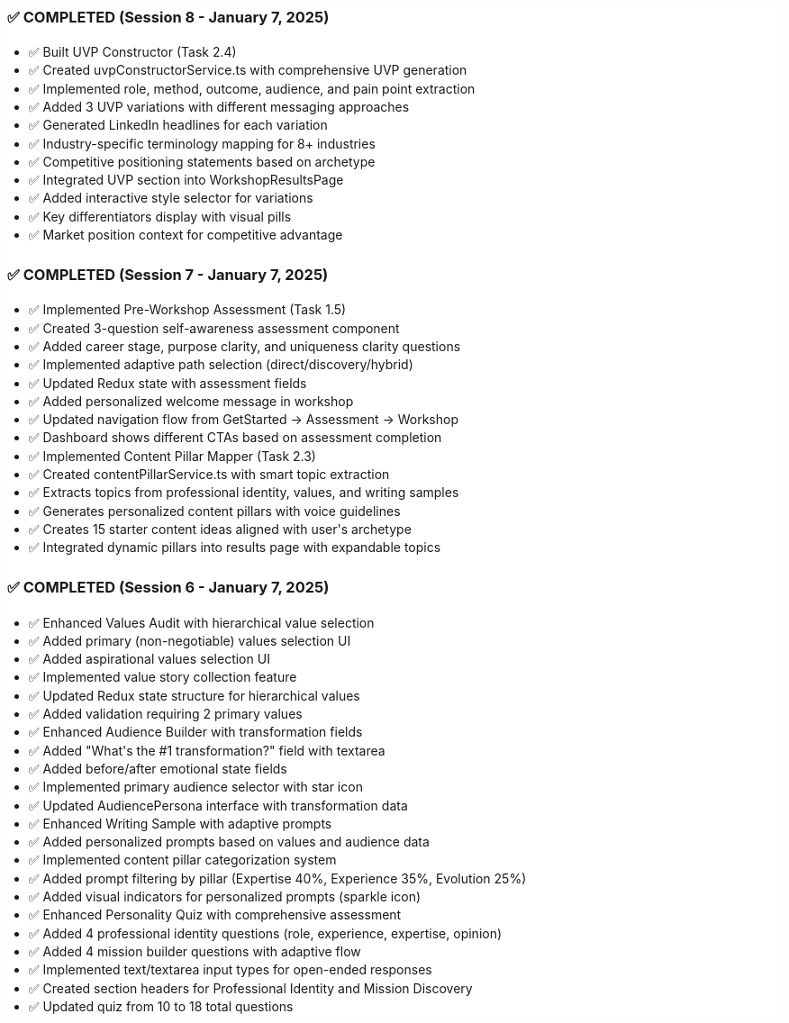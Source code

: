 ### ✅ COMPLETED (Session 8 - January 7, 2025)
- ✅ Built UVP Constructor (Task 2.4)
- ✅ Created uvpConstructorService.ts with comprehensive UVP generation
- ✅ Implemented role, method, outcome, audience, and pain point extraction
- ✅ Added 3 UVP variations with different messaging approaches
- ✅ Generated LinkedIn headlines for each variation
- ✅ Industry-specific terminology mapping for 8+ industries
- ✅ Competitive positioning statements based on archetype
- ✅ Integrated UVP section into WorkshopResultsPage
- ✅ Added interactive style selector for variations
- ✅ Key differentiators display with visual pills
- ✅ Market position context for competitive advantage

### ✅ COMPLETED (Session 7 - January 7, 2025)
- ✅ Implemented Pre-Workshop Assessment (Task 1.5)
- ✅ Created 3-question self-awareness assessment component
- ✅ Added career stage, purpose clarity, and uniqueness clarity questions
- ✅ Implemented adaptive path selection (direct/discovery/hybrid)
- ✅ Updated Redux state with assessment fields
- ✅ Added personalized welcome message in workshop
- ✅ Updated navigation flow from GetStarted → Assessment → Workshop
- ✅ Dashboard shows different CTAs based on assessment completion
- ✅ Implemented Content Pillar Mapper (Task 2.3)
- ✅ Created contentPillarService.ts with smart topic extraction
- ✅ Extracts topics from professional identity, values, and writing samples
- ✅ Generates personalized content pillars with voice guidelines
- ✅ Creates 15 starter content ideas aligned with user's archetype
- ✅ Integrated dynamic pillars into results page with expandable topics

### ✅ COMPLETED (Session 6 - January 7, 2025)
- ✅ Enhanced Values Audit with hierarchical value selection
- ✅ Added primary (non-negotiable) values selection UI
- ✅ Added aspirational values selection UI
- ✅ Implemented value story collection feature
- ✅ Updated Redux state structure for hierarchical values
- ✅ Added validation requiring 2 primary values
- ✅ Enhanced Audience Builder with transformation fields
- ✅ Added "What's the #1 transformation?" field with textarea
- ✅ Added before/after emotional state fields
- ✅ Implemented primary audience selector with star icon
- ✅ Updated AudiencePersona interface with transformation data
- ✅ Enhanced Writing Sample with adaptive prompts
- ✅ Added personalized prompts based on values and audience data
- ✅ Implemented content pillar categorization system
- ✅ Added prompt filtering by pillar (Expertise 40%, Experience 35%, Evolution 25%)
- ✅ Added visual indicators for personalized prompts (sparkle icon)
- ✅ Enhanced Personality Quiz with comprehensive assessment
- ✅ Added 4 professional identity questions (role, experience, expertise, opinion)
- ✅ Added 4 mission builder questions with adaptive flow
- ✅ Implemented text/textarea input types for open-ended responses
- ✅ Created section headers for Professional Identity and Mission Discovery
- ✅ Updated quiz from 10 to 18 total questions
